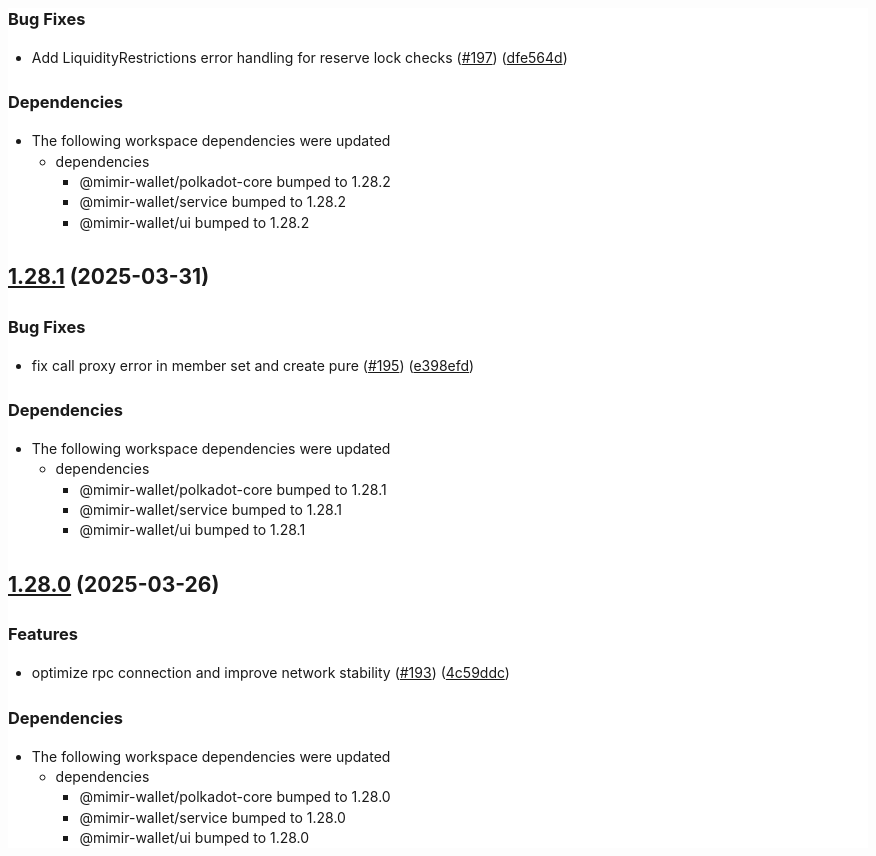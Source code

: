 
### Bug Fixes

* Add LiquidityRestrictions error handling for reserve lock checks ([#197](https://github.com/mimir-labs/mimir-wallet/issues/197)) ([dfe564d](https://github.com/mimir-labs/mimir-wallet/commit/dfe564dd64334caa0ea3b0f33c743762f89177f6))


### Dependencies

* The following workspace dependencies were updated
  * dependencies
    * @mimir-wallet/polkadot-core bumped to 1.28.2
    * @mimir-wallet/service bumped to 1.28.2
    * @mimir-wallet/ui bumped to 1.28.2

## [1.28.1](https://github.com/mimir-labs/mimir-wallet/compare/mimir-wallet-app-v1.28.0...mimir-wallet-app-v1.28.1) (2025-03-31)


### Bug Fixes

* fix call proxy error in member set and create pure ([#195](https://github.com/mimir-labs/mimir-wallet/issues/195)) ([e398efd](https://github.com/mimir-labs/mimir-wallet/commit/e398efdc094afcc39c7d9b5883ff19aba0ed7592))


### Dependencies

* The following workspace dependencies were updated
  * dependencies
    * @mimir-wallet/polkadot-core bumped to 1.28.1
    * @mimir-wallet/service bumped to 1.28.1
    * @mimir-wallet/ui bumped to 1.28.1

## [1.28.0](https://github.com/mimir-labs/mimir-wallet/compare/mimir-wallet-app-v1.27.1...mimir-wallet-app-v1.28.0) (2025-03-26)


### Features

* optimize rpc connection and improve network stability ([#193](https://github.com/mimir-labs/mimir-wallet/issues/193)) ([4c59ddc](https://github.com/mimir-labs/mimir-wallet/commit/4c59ddcc86574df1fa271f5fa28e7e1b4f11aec0))


### Dependencies

* The following workspace dependencies were updated
  * dependencies
    * @mimir-wallet/polkadot-core bumped to 1.28.0
    * @mimir-wallet/service bumped to 1.28.0
    * @mimir-wallet/ui bumped to 1.28.0
